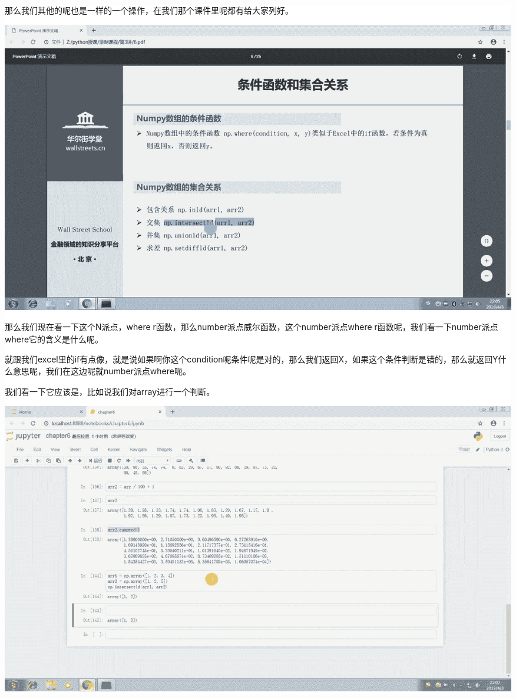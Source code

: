 那么我们其他的呢也是一样的一个操作，在我们那个课件里呢都有给大家列好。

![](img/6a115cfca3a1581e25c154e28f0c1a1f_60.png)

那么我们现在看一下这个N派点，where r函数，那么number派点威尔函数，这个number派点where r函数呢，我们看一下number派点where它的含义是什么呢。

就跟我们excel里的if有点像，就是说如果啊你这个condition呢条件呢是对的，那么我们返回X，如果这个条件判断是错的，那么就返回Y什么意思呢，我们在这边呢就number派点where呃。

我们看一下它应该是，比如说我们对array进行一个判断。

![](img/6a115cfca3a1581e25c154e28f0c1a1f_62.png)
